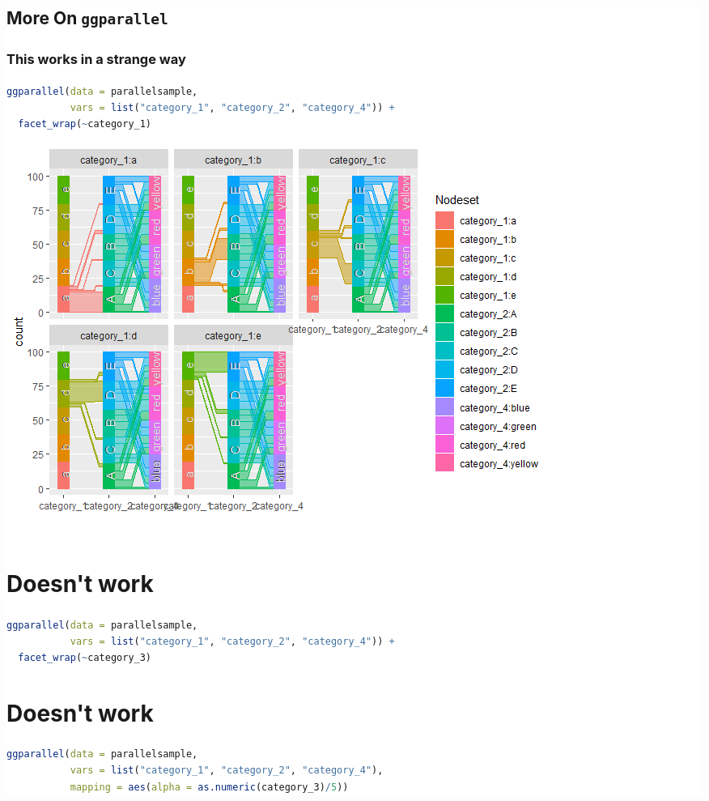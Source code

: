 More On `ggparallel`
--------------------

### This works in a strange way

``` r
ggparallel(data = parallelsample, 
           vars = list("category_1", "category_2", "category_4")) +
  facet_wrap(~category_1)
```

![](README_files/figure-markdown_github/unnamed-chunk-24-1.png)

Doesn't work
============

``` r
ggparallel(data = parallelsample,
           vars = list("category_1", "category_2", "category_4")) +
  facet_wrap(~category_3)
```

Doesn't work
============

``` r
ggparallel(data = parallelsample, 
           vars = list("category_1", "category_2", "category_4"),
           mapping = aes(alpha = as.numeric(category_3)/5))
```
